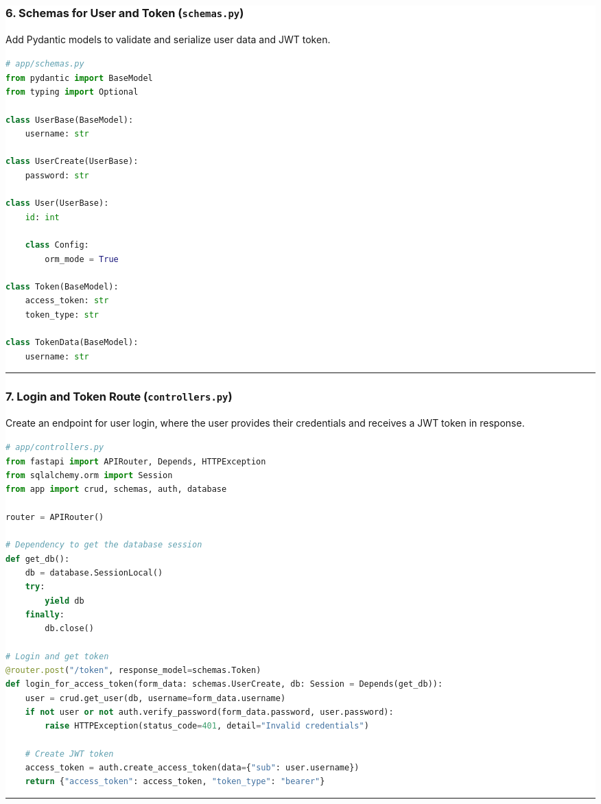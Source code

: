 
### 6. **Schemas for User and Token** (`schemas.py`)

Add Pydantic models to validate and serialize user data and JWT token.

```python
# app/schemas.py
from pydantic import BaseModel
from typing import Optional

class UserBase(BaseModel):
    username: str

class UserCreate(UserBase):
    password: str

class User(UserBase):
    id: int

    class Config:
        orm_mode = True

class Token(BaseModel):
    access_token: str
    token_type: str

class TokenData(BaseModel):
    username: str
```

---

### 7. **Login and Token Route** (`controllers.py`)

Create an endpoint for user login, where the user provides their credentials and receives a JWT token in response.

```python
# app/controllers.py
from fastapi import APIRouter, Depends, HTTPException
from sqlalchemy.orm import Session
from app import crud, schemas, auth, database

router = APIRouter()

# Dependency to get the database session
def get_db():
    db = database.SessionLocal()
    try:
        yield db
    finally:
        db.close()

# Login and get token
@router.post("/token", response_model=schemas.Token)
def login_for_access_token(form_data: schemas.UserCreate, db: Session = Depends(get_db)):
    user = crud.get_user(db, username=form_data.username)
    if not user or not auth.verify_password(form_data.password, user.password):
        raise HTTPException(status_code=401, detail="Invalid credentials")

    # Create JWT token
    access_token = auth.create_access_token(data={"sub": user.username})
    return {"access_token": access_token, "token_type": "bearer"}
```

---